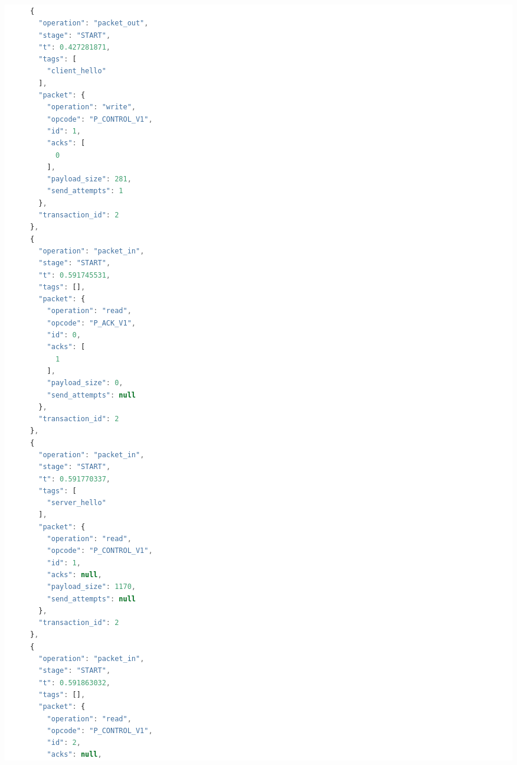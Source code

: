 ```JavaScript
      {
        "operation": "packet_out",
        "stage": "START",
        "t": 0.427281871,
        "tags": [
          "client_hello"
        ],
        "packet": {
          "operation": "write",
          "opcode": "P_CONTROL_V1",
          "id": 1,
          "acks": [
            0
          ],
          "payload_size": 281,
          "send_attempts": 1
        },
        "transaction_id": 2
      },
      {
        "operation": "packet_in",
        "stage": "START",
        "t": 0.591745531,
        "tags": [],
        "packet": {
          "operation": "read",
          "opcode": "P_ACK_V1",
          "id": 0,
          "acks": [
            1
          ],
          "payload_size": 0,
          "send_attempts": null
        },
        "transaction_id": 2
      },
      {
        "operation": "packet_in",
        "stage": "START",
        "t": 0.591770337,
        "tags": [
          "server_hello"
        ],
        "packet": {
          "operation": "read",
          "opcode": "P_CONTROL_V1",
          "id": 1,
          "acks": null,
          "payload_size": 1170,
          "send_attempts": null
        },
        "transaction_id": 2
      },
      {
        "operation": "packet_in",
        "stage": "START",
        "t": 0.591863032,
        "tags": [],
        "packet": {
          "operation": "read",
          "opcode": "P_CONTROL_V1",
          "id": 2,
          "acks": null,
```